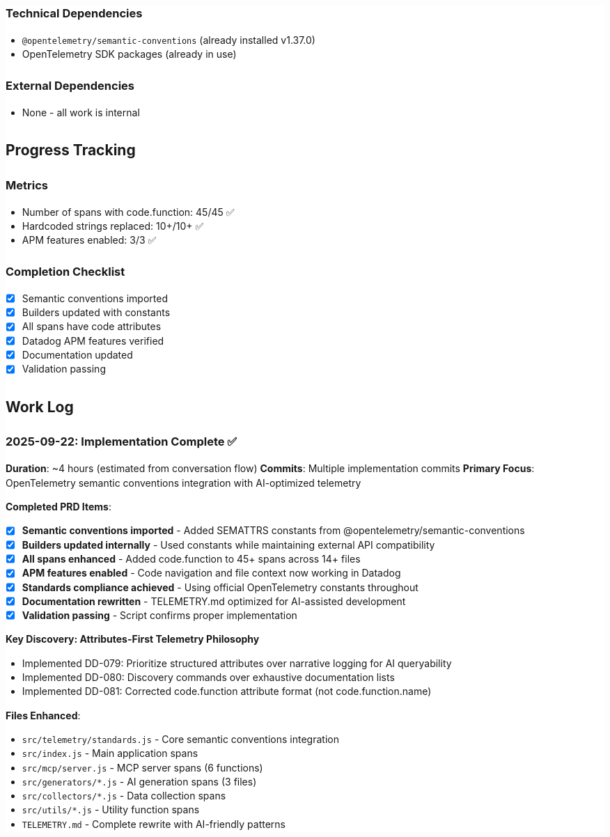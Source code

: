 ### Technical Dependencies
- `@opentelemetry/semantic-conventions` (already installed v1.37.0)
- OpenTelemetry SDK packages (already in use)

### External Dependencies
- None - all work is internal

## Progress Tracking

### Metrics
- Number of spans with code.function: 45/45 ✅
- Hardcoded strings replaced: 10+/10+ ✅
- APM features enabled: 3/3 ✅

### Completion Checklist
- [x] Semantic conventions imported
- [x] Builders updated with constants
- [x] All spans have code attributes
- [x] Datadog APM features verified
- [x] Documentation updated
- [x] Validation passing

## Work Log

### 2025-09-22: Implementation Complete ✅
**Duration**: ~4 hours (estimated from conversation flow)
**Commits**: Multiple implementation commits
**Primary Focus**: OpenTelemetry semantic conventions integration with AI-optimized telemetry

**Completed PRD Items**:
- [x] **Semantic conventions imported** - Added SEMATTRS constants from @opentelemetry/semantic-conventions
- [x] **Builders updated internally** - Used constants while maintaining external API compatibility
- [x] **All spans enhanced** - Added code.function to 45+ spans across 14+ files
- [x] **APM features enabled** - Code navigation and file context now working in Datadog
- [x] **Standards compliance achieved** - Using official OpenTelemetry constants throughout
- [x] **Documentation rewritten** - TELEMETRY.md optimized for AI-assisted development
- [x] **Validation passing** - Script confirms proper implementation

**Key Discovery: Attributes-First Telemetry Philosophy**
- Implemented DD-079: Prioritize structured attributes over narrative logging for AI queryability
- Implemented DD-080: Discovery commands over exhaustive documentation lists
- Implemented DD-081: Corrected code.function attribute format (not code.function.name)

**Files Enhanced**:
- `src/telemetry/standards.js` - Core semantic conventions integration
- `src/index.js` - Main application spans
- `src/mcp/server.js` - MCP server spans (6 functions)
- `src/generators/*.js` - AI generation spans (3 files)
- `src/collectors/*.js` - Data collection spans
- `src/utils/*.js` - Utility function spans
- `TELEMETRY.md` - Complete rewrite with AI-friendly patterns

